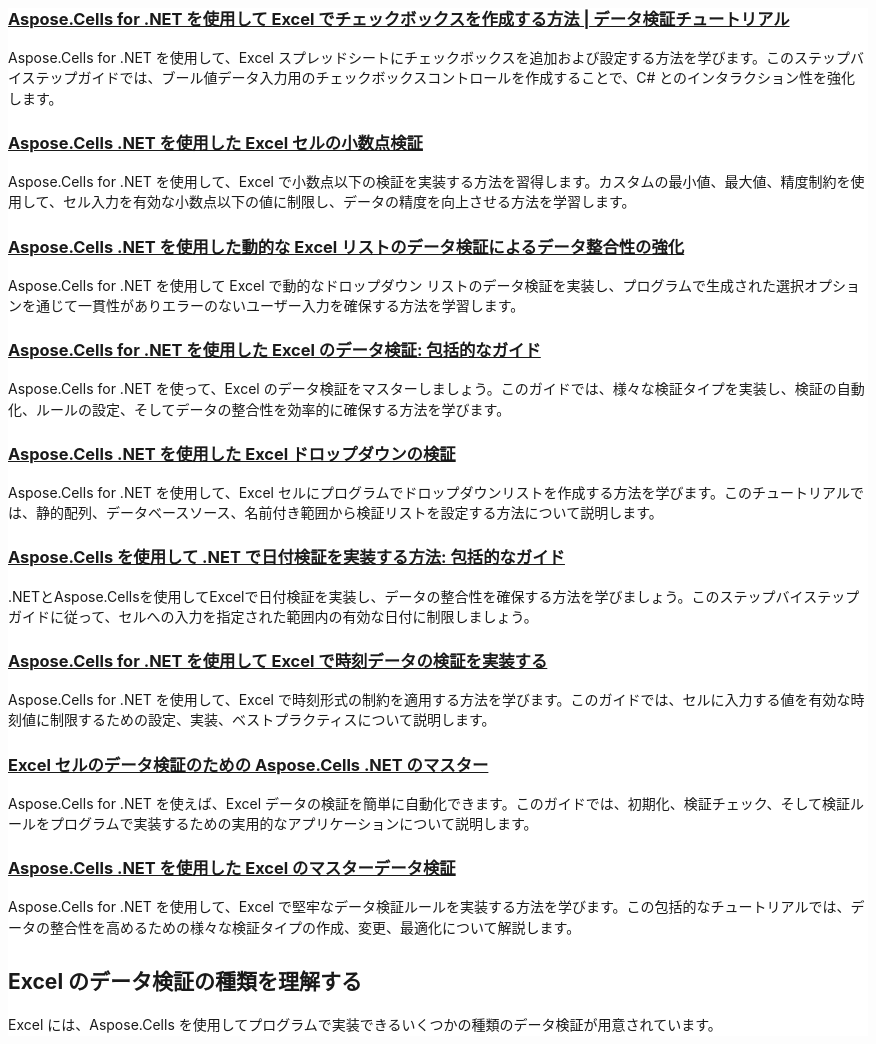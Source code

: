 ### [Aspose.Cells for .NET を使用して Excel でチェックボックスを作成する方法 | データ検証チュートリアル](./create-checkboxes-net-excel-aspose-cells)
Aspose.Cells for .NET を使用して、Excel スプレッドシートにチェックボックスを追加および設定する方法を学びます。このステップバイステップガイドでは、ブール値データ入力用のチェックボックスコントロールを作成することで、C# とのインタラクション性を強化します。

### [Aspose.Cells .NET を使用した Excel セルの小数点検証](./decimal-validation-excel-aspose-cells-net)
Aspose.Cells for .NET を使用して、Excel で小数点以下の検証を実装する方法を習得します。カスタムの最小値、最大値、精度制約を使用して、セル入力を有効な小数点以下の値に制限し、データの精度を向上させる方法を学習します。

### [Aspose.Cells .NET を使用した動的な Excel リストのデータ検証によるデータ整合性の強化](./dynamic-excel-data-validation-aspose-cells-net)
Aspose.Cells for .NET を使用して Excel で動的なドロップダウン リストのデータ検証を実装し、プログラムで生成された選択オプションを通じて一貫性がありエラーのないユーザー入力を確保する方法を学習します。

### [Aspose.Cells for .NET を使用した Excel のデータ検証: 包括的なガイド](./excel-data-validation-aspose-cells-dotnet)
Aspose.Cells for .NET を使って、Excel のデータ検証をマスターしましょう。このガイドでは、様々な検証タイプを実装し、検証の自動化、ルールの設定、そしてデータの整合性を効率的に確保する方法を学びます。

### [Aspose.Cells .NET を使用した Excel ドロップダウンの検証](./excel-dropdown-validation-aspose-cells-net)
Aspose.Cells for .NET を使用して、Excel セルにプログラムでドロップダウンリストを作成する方法を学びます。このチュートリアルでは、静的配列、データベースソース、名前付き範囲から検証リストを設定する方法について説明します。

### [Aspose.Cells を使用して .NET で日付検証を実装する方法: 包括的なガイド](./implement-date-validation-net-aspose-cells)
.NETとAspose.Cellsを使用してExcelで日付検証を実装し、データの整合性を確保する方法を学びましょう。このステップバイステップガイドに従って、セルへの入力を指定された範囲内の有効な日付に制限しましょう。

### [Aspose.Cells for .NET を使用して Excel で時刻データの検証を実装する](./implement-time-data-validation-aspose-cells-net)
Aspose.Cells for .NET を使用して、Excel で時刻形式の制約を適用する方法を学びます。このガイドでは、セルに入力する値を有効な時刻値に制限するための設定、実装、ベストプラクティスについて説明します。

### [Excel セルのデータ検証のための Aspose.Cells .NET のマスター](./master-aspose-cells-net-excel-cell-validation)
Aspose.Cells for .NET を使えば、Excel データの検証を簡単に自動化できます。このガイドでは、初期化、検証チェック、そして検証ルールをプログラムで実装するための実用的なアプリケーションについて説明します。

### [Aspose.Cells .NET を使用した Excel のマスターデータ検証](./mastering-data-validation-excel-aspose-cells-net)
Aspose.Cells for .NET を使用して、Excel で堅牢なデータ検証ルールを実装する方法を学びます。この包括的なチュートリアルでは、データの整合性を高めるための様々な検証タイプの作成、変更、最適化について解説します。

## Excel のデータ検証の種類を理解する

Excel には、Aspose.Cells を使用してプログラムで実装できるいくつかの種類のデータ検証が用意されています。
